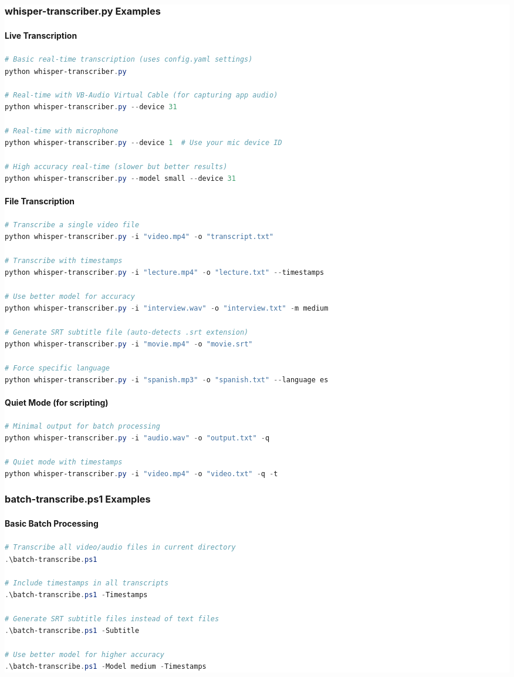 ### whisper-transcriber.py Examples

#### Live Transcription
```powershell
# Basic real-time transcription (uses config.yaml settings)
python whisper-transcriber.py

# Real-time with VB-Audio Virtual Cable (for capturing app audio)
python whisper-transcriber.py --device 31

# Real-time with microphone
python whisper-transcriber.py --device 1  # Use your mic device ID

# High accuracy real-time (slower but better results)
python whisper-transcriber.py --model small --device 31
```

#### File Transcription
```powershell
# Transcribe a single video file
python whisper-transcriber.py -i "video.mp4" -o "transcript.txt"

# Transcribe with timestamps
python whisper-transcriber.py -i "lecture.mp4" -o "lecture.txt" --timestamps

# Use better model for accuracy
python whisper-transcriber.py -i "interview.wav" -o "interview.txt" -m medium

# Generate SRT subtitle file (auto-detects .srt extension)
python whisper-transcriber.py -i "movie.mp4" -o "movie.srt"

# Force specific language
python whisper-transcriber.py -i "spanish.mp3" -o "spanish.txt" --language es
```

#### Quiet Mode (for scripting)
```powershell
# Minimal output for batch processing
python whisper-transcriber.py -i "audio.wav" -o "output.txt" -q

# Quiet mode with timestamps
python whisper-transcriber.py -i "video.mp4" -o "video.txt" -q -t
```

### batch-transcribe.ps1 Examples

#### Basic Batch Processing
```powershell
# Transcribe all video/audio files in current directory
.\batch-transcribe.ps1

# Include timestamps in all transcripts
.\batch-transcribe.ps1 -Timestamps

# Generate SRT subtitle files instead of text files
.\batch-transcribe.ps1 -Subtitle

# Use better model for higher accuracy
.\batch-transcribe.ps1 -Model medium -Timestamps
```
